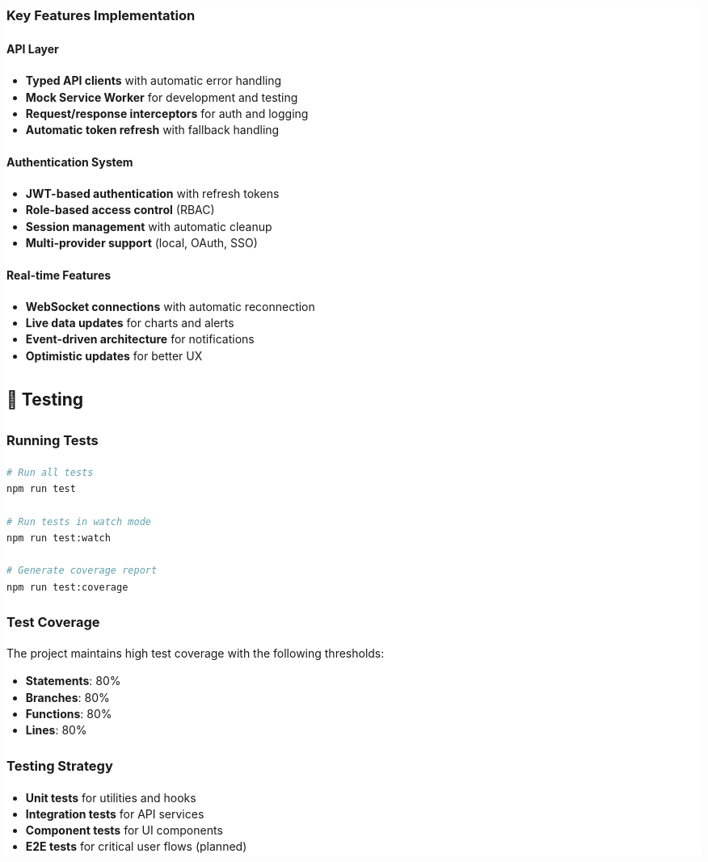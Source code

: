 ### Key Features Implementation

#### API Layer

- **Typed API clients** with automatic error handling
- **Mock Service Worker** for development and testing
- **Request/response interceptors** for auth and logging
- **Automatic token refresh** with fallback handling

#### Authentication System

- **JWT-based authentication** with refresh tokens
- **Role-based access control** (RBAC)
- **Session management** with automatic cleanup
- **Multi-provider support** (local, OAuth, SSO)

#### Real-time Features

- **WebSocket connections** with automatic reconnection
- **Live data updates** for charts and alerts
- **Event-driven architecture** for notifications
- **Optimistic updates** for better UX

## 🧪 Testing

### Running Tests

```bash
# Run all tests
npm run test

# Run tests in watch mode
npm run test:watch

# Generate coverage report
npm run test:coverage
```

### Test Coverage

The project maintains high test coverage with the following thresholds:

- **Statements**: 80%
- **Branches**: 80%
- **Functions**: 80%
- **Lines**: 80%

### Testing Strategy

- **Unit tests** for utilities and hooks
- **Integration tests** for API services
- **Component tests** for UI components
- **E2E tests** for critical user flows (planned)
